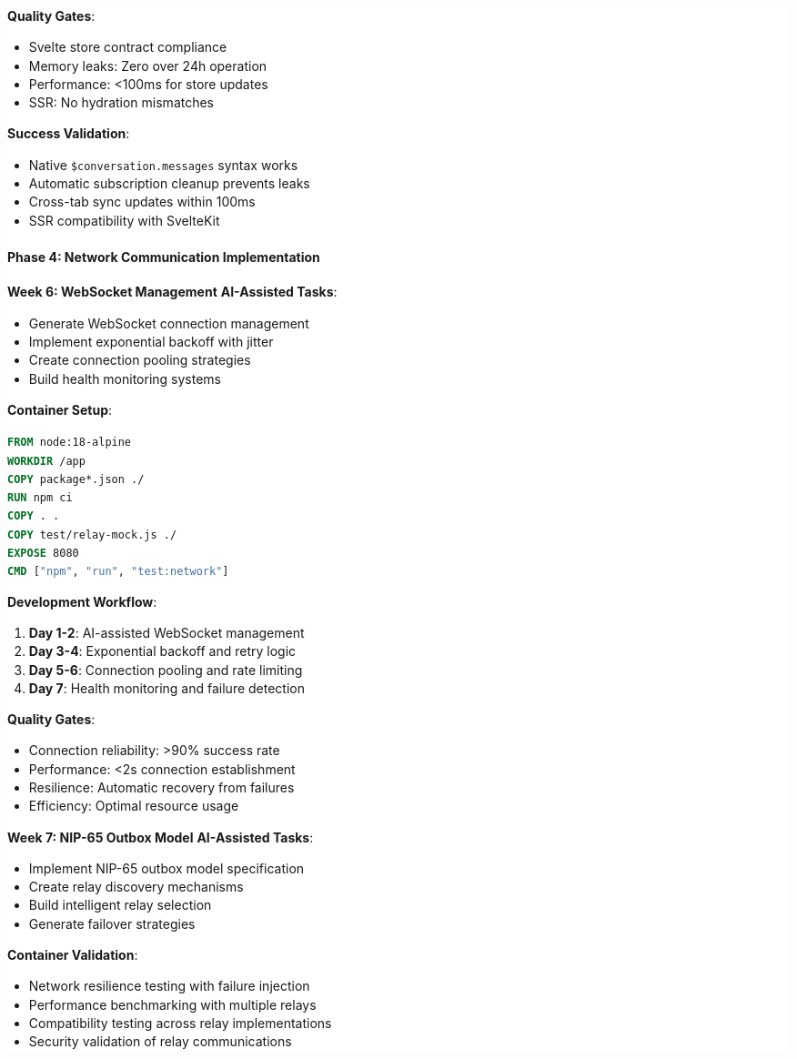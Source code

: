 **Quality Gates**:
- Svelte store contract compliance
- Memory leaks: Zero over 24h operation
- Performance: <100ms for store updates
- SSR: No hydration mismatches

**Success Validation**:
- Native `$conversation.messages` syntax works
- Automatic subscription cleanup prevents leaks
- Cross-tab sync updates within 100ms
- SSR compatibility with SvelteKit

#### Phase 4: Network Communication Implementation

**Week 6: WebSocket Management**
**AI-Assisted Tasks**:
- Generate WebSocket connection management
- Implement exponential backoff with jitter
- Create connection pooling strategies
- Build health monitoring systems

**Container Setup**:
```dockerfile
FROM node:18-alpine
WORKDIR /app
COPY package*.json ./
RUN npm ci
COPY . .
COPY test/relay-mock.js ./
EXPOSE 8080
CMD ["npm", "run", "test:network"]
```

**Development Workflow**:
1. **Day 1-2**: AI-assisted WebSocket management
2. **Day 3-4**: Exponential backoff and retry logic
3. **Day 5-6**: Connection pooling and rate limiting
4. **Day 7**: Health monitoring and failure detection

**Quality Gates**:
- Connection reliability: >90% success rate
- Performance: <2s connection establishment
- Resilience: Automatic recovery from failures
- Efficiency: Optimal resource usage

**Week 7: NIP-65 Outbox Model**
**AI-Assisted Tasks**:
- Implement NIP-65 outbox model specification
- Create relay discovery mechanisms
- Build intelligent relay selection
- Generate failover strategies

**Container Validation**:
- Network resilience testing with failure injection
- Performance benchmarking with multiple relays
- Compatibility testing across relay implementations
- Security validation of relay communications
